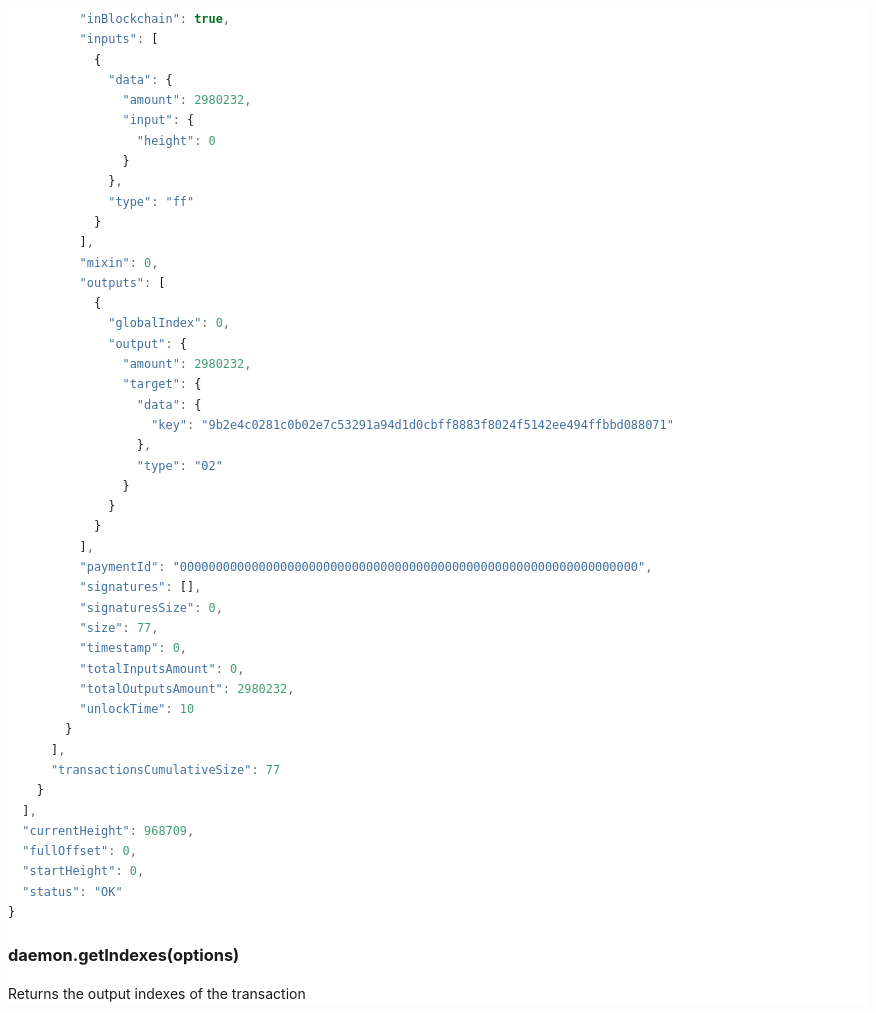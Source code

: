 ```javascript
          "inBlockchain": true,
          "inputs": [
            {
              "data": {
                "amount": 2980232,
                "input": {
                  "height": 0
                }
              },
              "type": "ff"
            }
          ],
          "mixin": 0,
          "outputs": [
            {
              "globalIndex": 0,
              "output": {
                "amount": 2980232,
                "target": {
                  "data": {
                    "key": "9b2e4c0281c0b02e7c53291a94d1d0cbff8883f8024f5142ee494ffbbd088071"
                  },
                  "type": "02"
                }
              }
            }
          ],
          "paymentId": "0000000000000000000000000000000000000000000000000000000000000000",
          "signatures": [],
          "signaturesSize": 0,
          "size": 77,
          "timestamp": 0,
          "totalInputsAmount": 0,
          "totalOutputsAmount": 2980232,
          "unlockTime": 10
        }
      ],
      "transactionsCumulativeSize": 77
    }
  ],
  "currentHeight": 968709,
  "fullOffset": 0,
  "startHeight": 0,
  "status": "OK"
}
```

### daemon.getIndexes(options)

Returns the output indexes of the transaction
